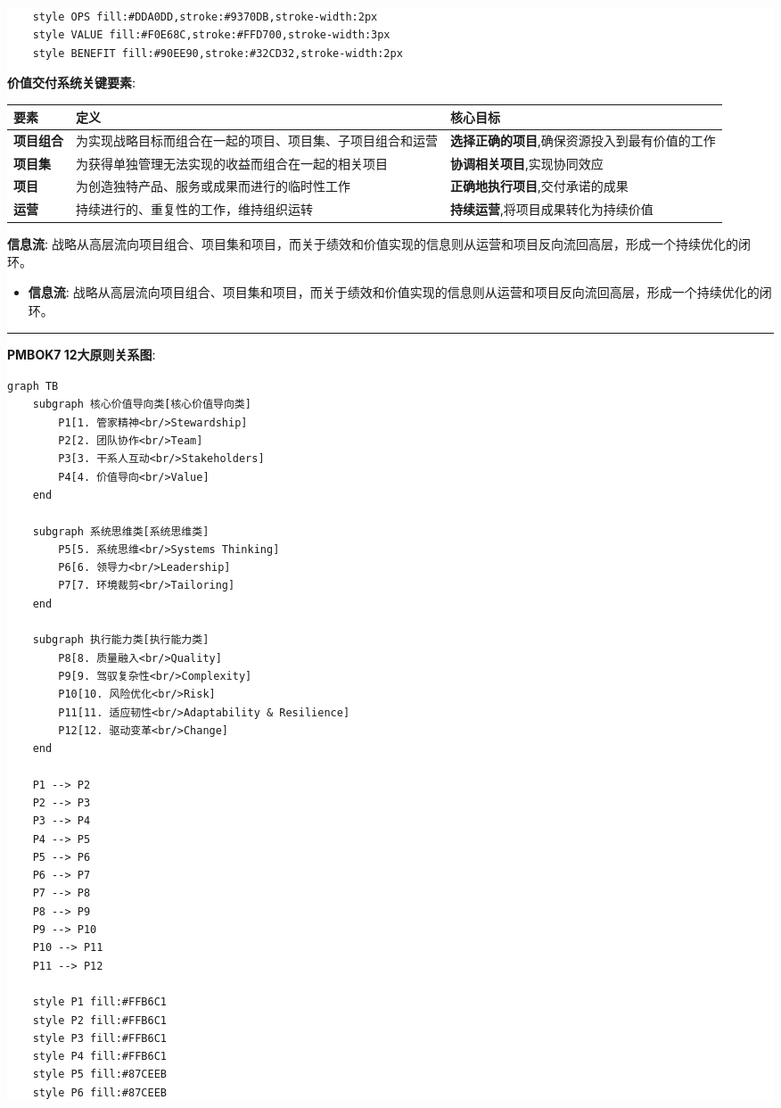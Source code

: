 ```mermaid
    style OPS fill:#DDA0DD,stroke:#9370DB,stroke-width:2px
    style VALUE fill:#F0E68C,stroke:#FFD700,stroke-width:3px
    style BENEFIT fill:#90EE90,stroke:#32CD32,stroke-width:2px
```

**价值交付系统关键要素**:

| 要素 | 定义 | 核心目标 |
| :--- | :--- | :--- |
| **项目组合** | 为实现战略目标而组合在一起的项目、项目集、子项目组合和运营 | **选择正确的项目**,确保资源投入到最有价值的工作 |
| **项目集** | 为获得单独管理无法实现的收益而组合在一起的相关项目 | **协调相关项目**,实现协同效应 |
| **项目** | 为创造独特产品、服务或成果而进行的临时性工作 | **正确地执行项目**,交付承诺的成果 |
| **运营** | 持续进行的、重复性的工作，维持组织运转 | **持续运营**,将项目成果转化为持续价值 |

**信息流**: 战略从高层流向项目组合、项目集和项目，而关于绩效和价值实现的信息则从运营和项目反向流回高层，形成一个持续优化的闭环。


- **信息流**: 战略从高层流向项目组合、项目集和项目，而关于绩效和价值实现的信息则从运营和项目反向流回高层，形成一个持续优化的闭环。

---

**PMBOK7 12大原则关系图**:
```mermaid
graph TB
    subgraph 核心价值导向类[核心价值导向类]
        P1[1. 管家精神<br/>Stewardship]
        P2[2. 团队协作<br/>Team]
        P3[3. 干系人互动<br/>Stakeholders]
        P4[4. 价值导向<br/>Value]
    end
    
    subgraph 系统思维类[系统思维类]
        P5[5. 系统思维<br/>Systems Thinking]
        P6[6. 领导力<br/>Leadership]
        P7[7. 环境裁剪<br/>Tailoring]
    end
    
    subgraph 执行能力类[执行能力类]
        P8[8. 质量融入<br/>Quality]
        P9[9. 驾驭复杂性<br/>Complexity]
        P10[10. 风险优化<br/>Risk]
        P11[11. 适应韧性<br/>Adaptability & Resilience]
        P12[12. 驱动变革<br/>Change]
    end
    
    P1 --> P2
    P2 --> P3
    P3 --> P4
    P4 --> P5
    P5 --> P6
    P6 --> P7
    P7 --> P8
    P8 --> P9
    P9 --> P10
    P10 --> P11
    P11 --> P12
    
    style P1 fill:#FFB6C1
    style P2 fill:#FFB6C1
    style P3 fill:#FFB6C1
    style P4 fill:#FFB6C1
    style P5 fill:#87CEEB
    style P6 fill:#87CEEB
```